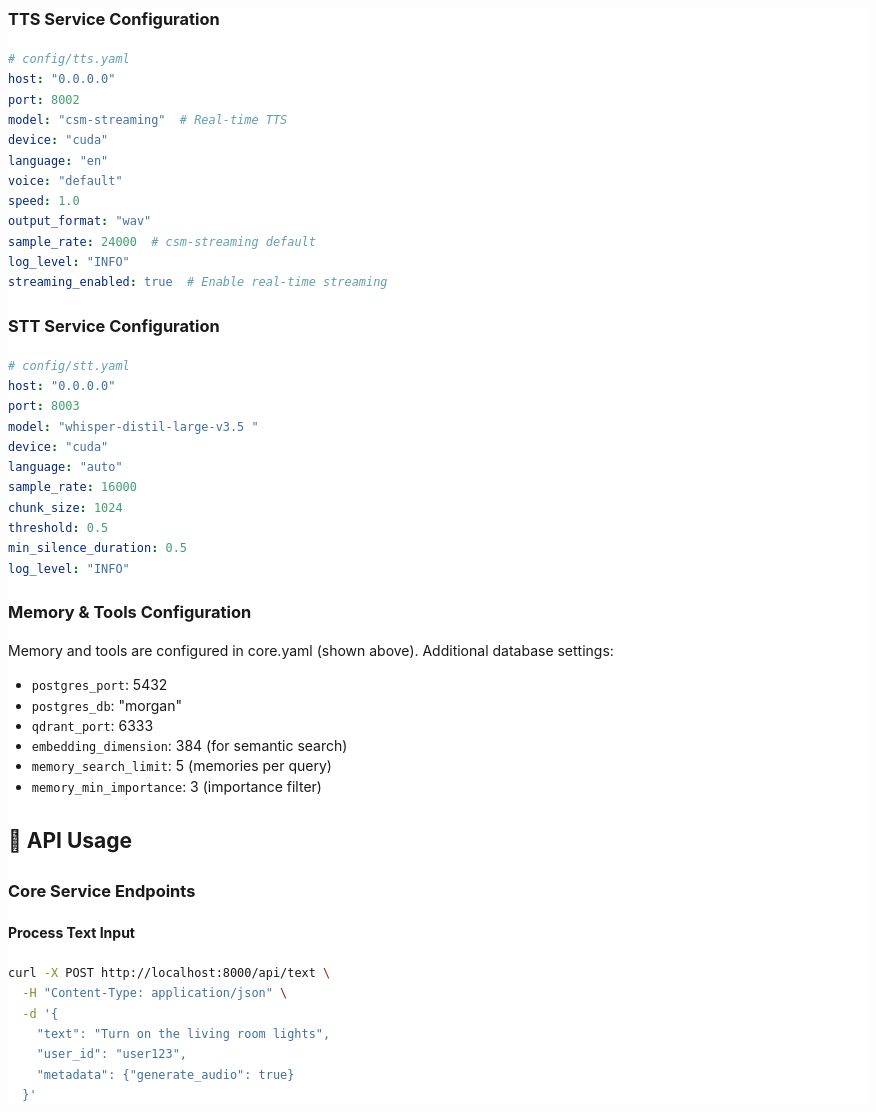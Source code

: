 ### TTS Service Configuration
```yaml
# config/tts.yaml
host: "0.0.0.0"
port: 8002
model: "csm-streaming"  # Real-time TTS
device: "cuda"
language: "en"
voice: "default"
speed: 1.0
output_format: "wav"
sample_rate: 24000  # csm-streaming default
log_level: "INFO"
streaming_enabled: true  # Enable real-time streaming
```

### STT Service Configuration
```yaml
# config/stt.yaml
host: "0.0.0.0"
port: 8003
model: "whisper-distil-large-v3.5 "
device: "cuda"
language: "auto"
sample_rate: 16000
chunk_size: 1024
threshold: 0.5
min_silence_duration: 0.5
log_level: "INFO"
```

### Memory & Tools Configuration
Memory and tools are configured in core.yaml (shown above). Additional database settings:
- `postgres_port`: 5432
- `postgres_db`: "morgan"
- `qdrant_port`: 6333
- `embedding_dimension`: 384 (for semantic search)
- `memory_search_limit`: 5 (memories per query)
- `memory_min_importance`: 3 (importance filter)

## 📡 API Usage

### Core Service Endpoints

#### Process Text Input
```bash
curl -X POST http://localhost:8000/api/text \
  -H "Content-Type: application/json" \
  -d '{
    "text": "Turn on the living room lights",
    "user_id": "user123",
    "metadata": {"generate_audio": true}
  }'
```
